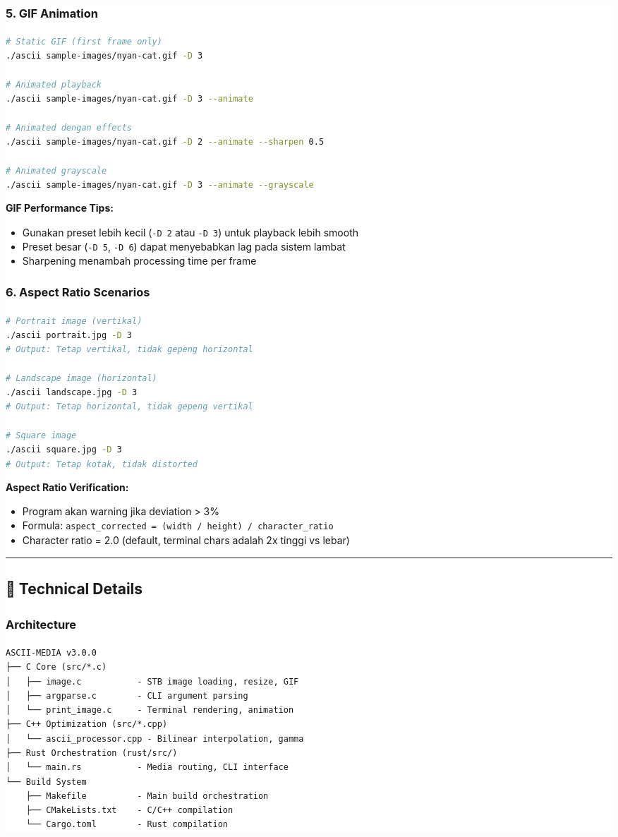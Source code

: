 ### 5. GIF Animation

```bash
# Static GIF (first frame only)
./ascii sample-images/nyan-cat.gif -D 3

# Animated playback
./ascii sample-images/nyan-cat.gif -D 3 --animate

# Animated dengan effects
./ascii sample-images/nyan-cat.gif -D 2 --animate --sharpen 0.5

# Animated grayscale
./ascii sample-images/nyan-cat.gif -D 3 --animate --grayscale
```

**GIF Performance Tips:**
- Gunakan preset lebih kecil (`-D 2` atau `-D 3`) untuk playback lebih smooth
- Preset besar (`-D 5`, `-D 6`) dapat menyebabkan lag pada sistem lambat
- Sharpening menambah processing time per frame

### 6. Aspect Ratio Scenarios

```bash
# Portrait image (vertikal)
./ascii portrait.jpg -D 3
# Output: Tetap vertikal, tidak gepeng horizontal

# Landscape image (horizontal)
./ascii landscape.jpg -D 3
# Output: Tetap horizontal, tidak gepeng vertikal

# Square image
./ascii square.jpg -D 3
# Output: Tetap kotak, tidak distorted
```

**Aspect Ratio Verification:**
- Program akan warning jika deviation > 3%
- Formula: `aspect_corrected = (width / height) / character_ratio`
- Character ratio = 2.0 (default, terminal chars adalah 2x tinggi vs lebar)

---

## 🔧 Technical Details

### Architecture

```
ASCII-MEDIA v3.0.0
├── C Core (src/*.c)
│   ├── image.c           - STB image loading, resize, GIF
│   ├── argparse.c        - CLI argument parsing
│   └── print_image.c     - Terminal rendering, animation
├── C++ Optimization (src/*.cpp)
│   └── ascii_processor.cpp - Bilinear interpolation, gamma
├── Rust Orchestration (rust/src/)
│   └── main.rs           - Media routing, CLI interface
└── Build System
    ├── Makefile          - Main build orchestration
    ├── CMakeLists.txt    - C/C++ compilation
    └── Cargo.toml        - Rust compilation
```
